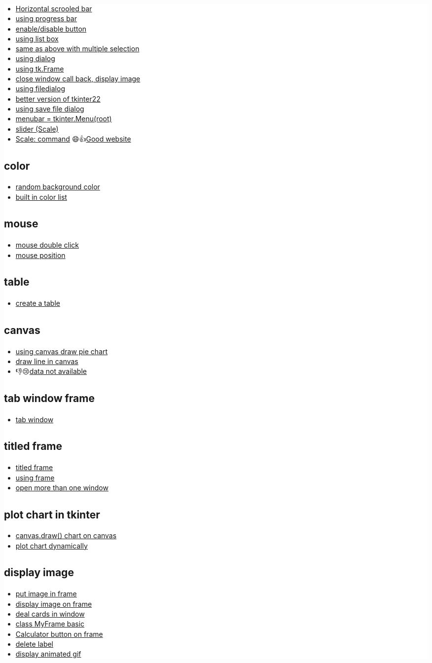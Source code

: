* [Horizontal scrooled bar]()
* [using progress bar](../src/tkinter15.py)
* [enable/disable button](../src/tkinter16.py)
* [using list box](../src/tkinter17.py)
* [same as above with multiple selection](../src/tkinter18.py)
* [using dialog](../src/tkinter19.py)
* [using tk.Frame](../src/tkinter20.py)
* [close window call back, display image](../src/tkinter21.py)
* [using filedialog](../src/tkinter22.py)
* [better version of tkinter22](../src/tkinter23.py)
* [using save file dialog](../src/tkinter24.py)
* [menubar = tkinter.Menu(root)](../src/tkinter25.py)
* [slider (Scale)](../src/tkinter59.py)
* [Scale: command](../src/tkinter60.py)
  😄👍[Good website](https://anzeljg.github.io/rin2/book2/2405/docs/scale.html)

## color
* [random background color](../src/tkinter31.py)
* [built in color list](../src/tkinter32.py)

## mouse 
* [mouse double click](../src/tkinter33.py)
* [mouse position](../src/tkinter34.py)

## table
* [create a table](../src/tkinter35.py)

## canvas
* [using canvas draw pie chart](../src/tkinter36.py)
* [draw line in canvas](../src/tkinter5.py)
* 👎😢[data not available](../src/tkinter37.py)

## tab window frame
* [tab window](../src/tkinter38.py)

## titled frame
* [titled frame](../src/tkinter39.py)
* [using frame](../src/tkinter56.py)
* [open more than one window](../src/tkinter58.py)

## plot chart in tkinter
* [canvas.draw() chart on canvas](../src/tkinter40.py)
* [plot chart dynamically](../src/tkinter41.py)

## display image
* [put image in frame](../src/tkinter44a.py)
* [display image on frame](../src/tkinter42.py)
* [deal cards in window](../src/tkinter43.py)
* [class MyFrame basic](../src/tkinter44.py)
* [Calculator button on frame](../src/tkinter44b.py)
* [delete label](../src/tkinter70.py)
* [display animated gif](../src/displayGif.py)
